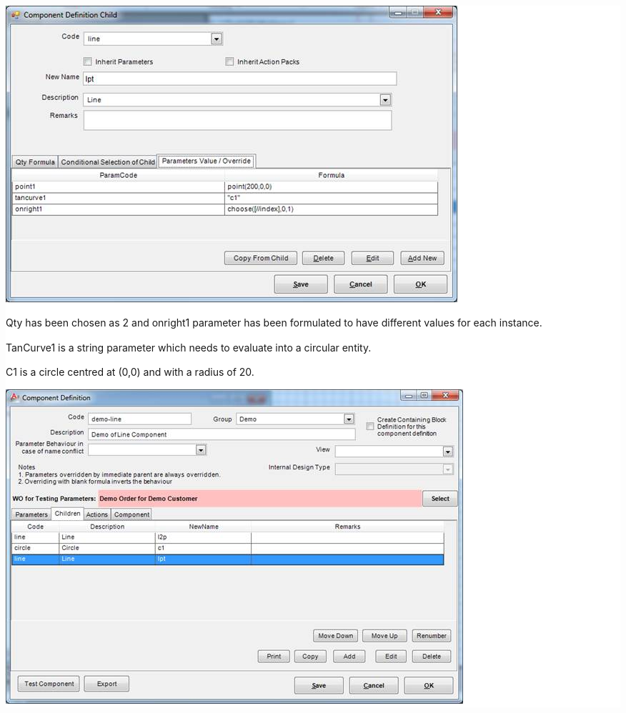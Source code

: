 ![](/images/linept-component-def-child.jpg)

Qty has been chosen as 2 and onright1 parameter has been formulated to have different values for each instance.

TanCurve1 is a string parameter which needs to evaluate into a circular entity.

C1 is a circle centred at (0,0) and with a radius of 20.

![](/images/linept-component-def.jpg)
